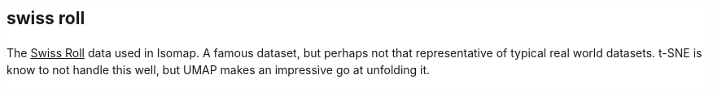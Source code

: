 ## swiss roll

The [Swiss Roll](http://web.mit.edu/cocosci/isomap/datasets.html) data used in 
Isomap. A famous dataset, but perhaps not that representative of typical 
real world datasets. t-SNE is know to not handle this well, but UMAP makes
an impressive go at unfolding it.

|                             |                           |
:----------------------------:|:--------------------------: